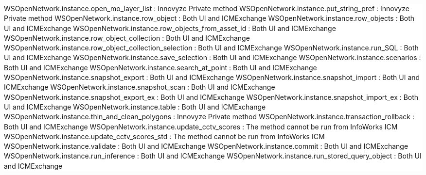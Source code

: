 WSOpenNetwork.instance.open_mo_layer_list                                       :    Innovyze Private method
WSOpenNetwork.instance.put_string_pref                                          :    Innovyze Private method
WSOpenNetwork.instance.row_object                                               :    Both UI and ICMExchange
WSOpenNetwork.instance.row_objects                                              :    Both UI and ICMExchange
WSOpenNetwork.instance.row_objects_from_asset_id                                :    Both UI and ICMExchange
WSOpenNetwork.instance.row_object_collection                                    :    Both UI and ICMExchange
WSOpenNetwork.instance.row_object_collection_selection                          :    Both UI and ICMExchange
WSOpenNetwork.instance.run_SQL                                                  :    Both UI and ICMExchange
WSOpenNetwork.instance.save_selection                                           :    Both UI and ICMExchange
WSOpenNetwork.instance.scenarios                                                :    Both UI and ICMExchange
WSOpenNetwork.instance.search_at_point                                          :    Both UI and ICMExchange
WSOpenNetwork.instance.snapshot_export                                          :    Both UI and ICMExchange
WSOpenNetwork.instance.snapshot_import                                          :    Both UI and ICMExchange
WSOpenNetwork.instance.snapshot_scan                                            :    Both UI and ICMExchange
WSOpenNetwork.instance.snapshot_export_ex                                       :    Both UI and ICMExchange
WSOpenNetwork.instance.snapshot_import_ex                                       :    Both UI and ICMExchange
WSOpenNetwork.instance.table                                                    :    Both UI and ICMExchange
WSOpenNetwork.instance.thin_and_clean_polygons                                  :    Innovyze Private method
WSOpenNetwork.instance.transaction_rollback                                     :    Both UI and ICMExchange
WSOpenNetwork.instance.update_cctv_scores                                       :    The method cannot be run from InfoWorks ICM
WSOpenNetwork.instance.update_cctv_scores_std                                   :    The method cannot be run from InfoWorks ICM
WSOpenNetwork.instance.validate                                                 :    Both UI and ICMExchange
WSOpenNetwork.instance.commit                                                   :    Both UI and ICMExchange
WSOpenNetwork.instance.run_inference                                            :    Both UI and ICMExchange
WSOpenNetwork.instance.run_stored_query_object                                  :    Both UI and ICMExchange
